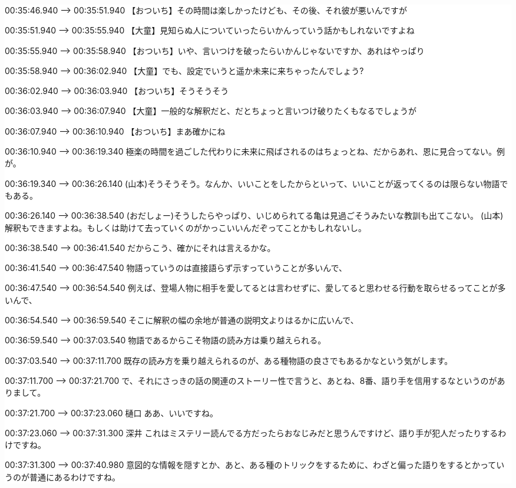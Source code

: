 00:35:46.940 --> 00:35:51.940
【おついち】その時間は楽しかったけども、その後、それ彼が悪いんですが

00:35:51.940 --> 00:35:55.940
【大童】見知らぬ人についていったらいかんっていう話かもしれないですよね

00:35:55.940 --> 00:35:58.940
【おついち】いや、言いつけを破ったらいかんじゃないですか、あれはやっぱり

00:35:58.940 --> 00:36:02.940
【大童】でも、設定でいうと遥か未来に来ちゃったんでしょう?

00:36:02.940 --> 00:36:03.940
【おついち】そうそうそう

00:36:03.940 --> 00:36:07.940
【大童】一般的な解釈だと、だとちょっと言いつけ破りたくもなるでしょうが

00:36:07.940 --> 00:36:10.940
【おついち】まあ確かにね

00:36:10.940 --> 00:36:19.340
極楽の時間を過ごした代わりに未来に飛ばされるのはちょっとね、だからあれ、恩に見合ってない。例が。

00:36:19.340 --> 00:36:26.140
(山本)そうそうそう。なんか、いいことをしたからといって、いいことが返ってくるのは限らない物語でもある。

00:36:26.140 --> 00:36:38.540
(おだしょー)そうしたらやっぱり、いじめられてる亀は見過ごそうみたいな教訓も出てこない。 (山本)解釈もできますよね。もしくは助けて去っていくのがかっこいいんだぞってことかもしれないし。

00:36:38.540 --> 00:36:41.540
だからこう、確かにそれは言えるかな。

00:36:41.540 --> 00:36:47.540
物語っていうのは直接語らず示すっていうことが多いんで、

00:36:47.540 --> 00:36:54.540
例えば、登場人物に相手を愛してるとは言わせずに、愛してると思わせる行動を取らせるってことが多いんで、

00:36:54.540 --> 00:36:59.540
そこに解釈の幅の余地が普通の説明文よりはるかに広いんで、

00:36:59.540 --> 00:37:03.540
物語であるからこそ物語の読み方は乗り越えられる。

00:37:03.540 --> 00:37:11.700
既存の読み方を乗り越えられるのが、ある種物語の良さでもあるかなという気がします。

00:37:11.700 --> 00:37:21.700
で、それにさっきの話の関連のストーリー性で言うと、あとね、8番、語り手を信用するなというのがありまして。

00:37:21.700 --> 00:37:23.060
樋口 ああ、いいですね。

00:37:23.060 --> 00:37:31.300
深井 これはミステリー読んでる方だったらおなじみだと思うんですけど、語り手が犯人だったりするわけですね。

00:37:31.300 --> 00:37:40.980
意図的な情報を隠すとか、あと、ある種のトリックをするために、わざと偏った語りをするとかっていうのが普通にあるわけですね。
